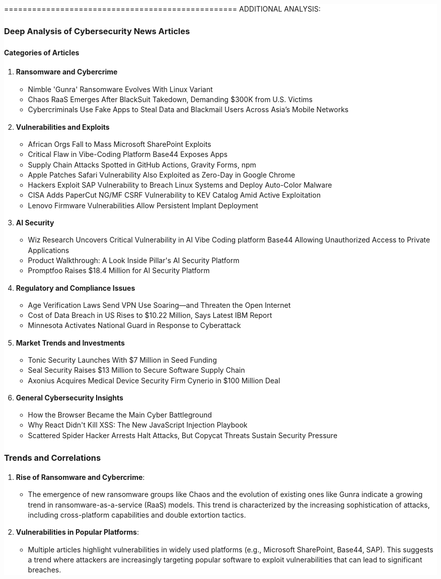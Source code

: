 ==================================================
ADDITIONAL ANALYSIS:

### Deep Analysis of Cybersecurity News Articles

#### Categories of Articles
1. **Ransomware and Cybercrime**
   - Nimble 'Gunra' Ransomware Evolves With Linux Variant
   - Chaos RaaS Emerges After BlackSuit Takedown, Demanding $300K from U.S. Victims
   - Cybercriminals Use Fake Apps to Steal Data and Blackmail Users Across Asia’s Mobile Networks

2. **Vulnerabilities and Exploits**
   - African Orgs Fall to Mass Microsoft SharePoint Exploits
   - Critical Flaw in Vibe-Coding Platform Base44 Exposes Apps
   - Supply Chain Attacks Spotted in GitHub Actions, Gravity Forms, npm
   - Apple Patches Safari Vulnerability Also Exploited as Zero-Day in Google Chrome
   - Hackers Exploit SAP Vulnerability to Breach Linux Systems and Deploy Auto-Color Malware
   - CISA Adds PaperCut NG/MF CSRF Vulnerability to KEV Catalog Amid Active Exploitation
   - Lenovo Firmware Vulnerabilities Allow Persistent Implant Deployment

3. **AI Security**
   - Wiz Research Uncovers Critical Vulnerability in AI Vibe Coding platform Base44 Allowing Unauthorized Access to Private Applications
   - Product Walkthrough: A Look Inside Pillar's AI Security Platform
   - Promptfoo Raises $18.4 Million for AI Security Platform

4. **Regulatory and Compliance Issues**
   - Age Verification Laws Send VPN Use Soaring—and Threaten the Open Internet
   - Cost of Data Breach in US Rises to $10.22 Million, Says Latest IBM Report
   - Minnesota Activates National Guard in Response to Cyberattack

5. **Market Trends and Investments**
   - Tonic Security Launches With $7 Million in Seed Funding
   - Seal Security Raises $13 Million to Secure Software Supply Chain
   - Axonius Acquires Medical Device Security Firm Cynerio in $100 Million Deal

6. **General Cybersecurity Insights**
   - How the Browser Became the Main Cyber Battleground
   - Why React Didn't Kill XSS: The New JavaScript Injection Playbook
   - Scattered Spider Hacker Arrests Halt Attacks, But Copycat Threats Sustain Security Pressure

### Trends and Correlations

1. **Rise of Ransomware and Cybercrime**: 
   - The emergence of new ransomware groups like Chaos and the evolution of existing ones like Gunra indicate a growing trend in ransomware-as-a-service (RaaS) models. This trend is characterized by the increasing sophistication of attacks, including cross-platform capabilities and double extortion tactics.

2. **Vulnerabilities in Popular Platforms**:
   - Multiple articles highlight vulnerabilities in widely used platforms (e.g., Microsoft SharePoint, Base44, SAP). This suggests a trend where attackers are increasingly targeting popular software to exploit vulnerabilities that can lead to significant breaches.
